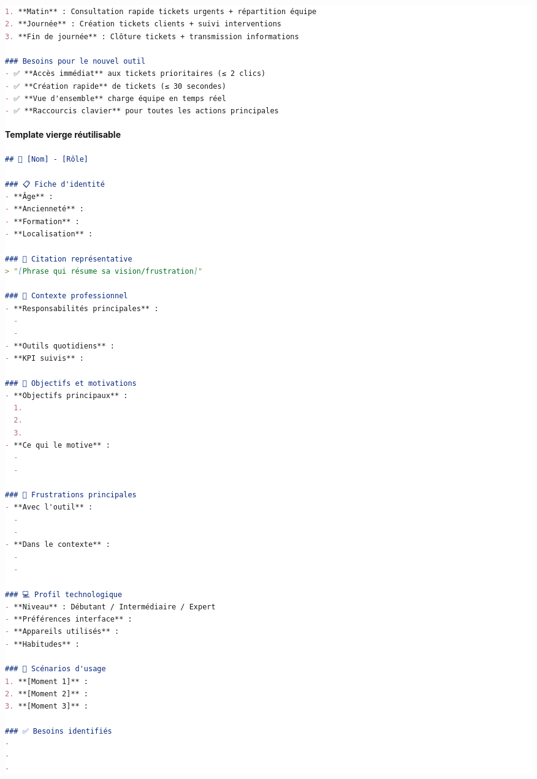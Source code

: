 ```markdown
1. **Matin** : Consultation rapide tickets urgents + répartition équipe
2. **Journée** : Création tickets clients + suivi interventions
3. **Fin de journée** : Clôture tickets + transmission informations

### Besoins pour le nouvel outil
- ✅ **Accès immédiat** aux tickets prioritaires (≤ 2 clics)
- ✅ **Création rapide** de tickets (≤ 30 secondes)
- ✅ **Vue d'ensemble** charge équipe en temps réel
- ✅ **Raccourcis clavier** pour toutes les actions principales
```

#### **Template vierge réutilisable**

```markdown
## 👤 [Nom] - [Rôle]

### 📋 Fiche d'identité
- **Âge** : 
- **Ancienneté** : 
- **Formation** : 
- **Localisation** : 

### 🎯 Citation représentative
> "[Phrase qui résume sa vision/frustration]"

### 💼 Contexte professionnel
- **Responsabilités principales** :
  - 
  - 
- **Outils quotidiens** : 
- **KPI suivis** : 

### 🎯 Objectifs et motivations
- **Objectifs principaux** :
  1. 
  2. 
  3. 
- **Ce qui le motive** :
  - 
  - 

### 😤 Frustrations principales
- **Avec l'outil** :
  - 
  - 
- **Dans le contexte** :
  - 
  - 

### 💻 Profil technologique
- **Niveau** : Débutant / Intermédiaire / Expert
- **Préférences interface** : 
- **Appareils utilisés** : 
- **Habitudes** : 

### 📱 Scénarios d'usage
1. **[Moment 1]** : 
2. **[Moment 2]** : 
3. **[Moment 3]** : 

### ✅ Besoins identifiés
- 
- 
- 
```